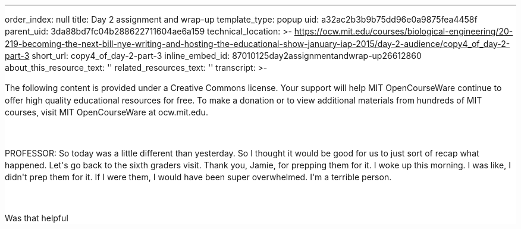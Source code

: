 ---
order_index: null
title: Day 2 assignment and wrap-up
template_type: popup
uid: a32ac2b3b9b75dd96e0a9875fea4458f
parent_uid: 3da88bd7fc04b288622711604ae6a159
technical_location: >-
  https://ocw.mit.edu/courses/biological-engineering/20-219-becoming-the-next-bill-nye-writing-and-hosting-the-educational-show-january-iap-2015/day-2-audience/copy4_of_day-2-part-3
short_url: copy4_of_day-2-part-3
inline_embed_id: 87010125day2assignmentandwrap-up26612860
about_this_resource_text: ''
related_resources_text: ''
transcript: >-
  <p><span m="80">The</span> <span m="170">following</span> <span
  m="610">content</span> <span m="1120">is</span> <span m="1230">provided</span>
  <span m="1670">under</span> <span m="1940">a</span> <span
  m="1980">Creative</span> <span m="2430">Commons</span> <span
  m="2830">license.</span> <span m="3820">Your</span> <span
  m="3920">support</span> <span m="4420">will</span> <span m="4560">help</span>
  <span m="4820">MIT</span> <span m="5310">OpenCourseWare</span> <span
  m="6050">continue</span> <span m="6540">to</span> <span m="6680">offer</span>
  <span m="7000">high</span> <span m="7210">quality</span> <span
  m="7730">educational</span> <span m="8370">resources</span> <span
  m="8940">for</span> <span m="9080">free.</span> <span m="10150">To</span>
  <span m="10250">make</span> <span m="10350">a</span> <span
  m="10400">donation</span> <span m="11090">or</span> <span m="11340">to</span>
  <span m="11450">view</span> <span m="11660">additional</span> <span
  m="12070">materials</span> <span m="12690">from</span> <span
  m="12860">hundreds</span> <span m="13190">of</span> <span m="13300">MIT</span>
  <span m="13680">courses,</span> <span m="15000">visit</span> <span
  m="15160">MIT</span> <span m="15690">OpenCourseWare</span> <span
  m="16600">at</span> <span
  m="16830">ocw.mit.edu.</span></p><p>&nbsp;</p><p><span m="26140">PROFESSOR:
  So</span> <span m="26290">today</span> <span m="26560">was</span> <span
  m="26910">a</span> <span m="27000">little</span> <span
  m="27350">different</span> <span m="28000">than</span> <span
  m="28190">yesterday.</span> <span m="28920">So</span> <span m="29250">I</span>
  <span m="29380">thought</span> <span m="29590">it</span> <span
  m="29640">would</span> <span m="29770">be</span> <span m="29880">good</span>
  <span m="30150">for</span> <span m="30480">us</span> <span m="30530">to
  just</span> <span m="30610">sort</span> <span m="30870">of</span> <span
  m="31490">recap</span> <span m="31920">what</span> <span
  m="32030">happened.</span> <span m="33480">Let's</span> <span
  m="33680">go</span> <span m="33800">back</span> <span m="34040">to</span>
  <span m="34190">the</span> <span m="34500">sixth</span> <span
  m="34780">graders</span> <span m="35230">visit.</span> <span
  m="35860">Thank</span> <span m="36040">you,</span> <span
  m="36270">Jamie,</span> <span m="36650">for</span> <span
  m="37730">prepping</span> <span m="38020">them</span> <span
  m="38390">for</span> <span m="38480">it.</span> <span m="39400">I</span> <span
  m="39470">woke</span> <span m="39660">up</span> <span m="39740">this</span>
  <span m="39900">morning.</span> <span m="40110">I</span> <span
  m="40150">was</span> <span m="40260">like,</span> <span m="41070">I</span>
  <span m="41170">didn't</span> <span m="41460">prep</span> <span
  m="41650">them</span> <span m="41810">for</span> <span m="42130">it.</span>
  <span m="42330">If</span> <span m="42480">I</span> <span m="42570">were</span>
  <span m="42700">them,</span> <span m="42940">I</span> <span
  m="43000">would</span> <span m="43110">have</span> <span m="43180">been</span>
  <span m="43320">super</span> <span m="43640">overwhelmed.</span> <span
  m="44530">I'm</span> <span m="44680">a</span> <span m="44730">terrible</span>
  <span m="45140">person.</span></p><p>&nbsp;</p><p><span m="47880">Was</span>
  <span m="48070">that</span> <span m="48410">helpful</span> <span